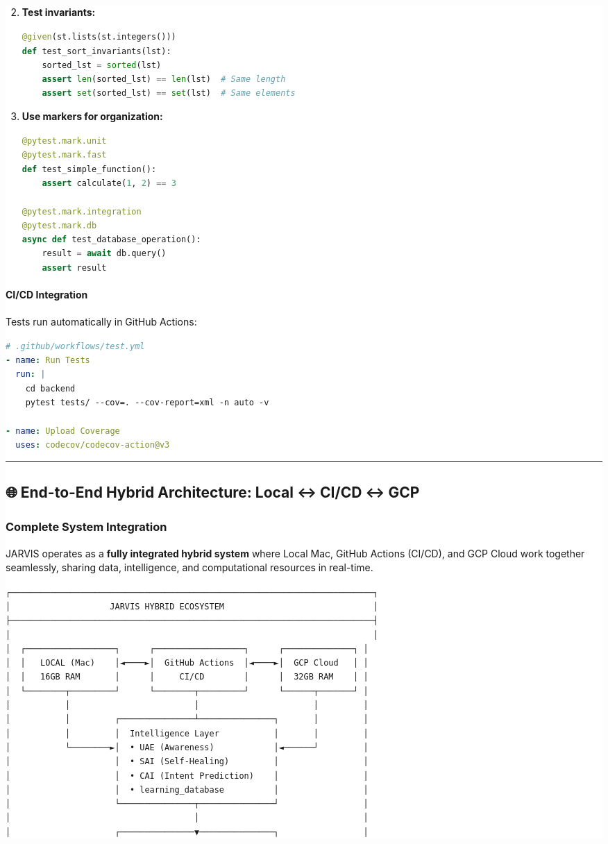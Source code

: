 2. **Test invariants:**
   ```python
   @given(st.lists(st.integers()))
   def test_sort_invariants(lst):
       sorted_lst = sorted(lst)
       assert len(sorted_lst) == len(lst)  # Same length
       assert set(sorted_lst) == set(lst)  # Same elements
   ```

3. **Use markers for organization:**
   ```python
   @pytest.mark.unit
   @pytest.mark.fast
   def test_simple_function():
       assert calculate(1, 2) == 3

   @pytest.mark.integration
   @pytest.mark.db
   async def test_database_operation():
       result = await db.query()
       assert result
   ```

#### **CI/CD Integration**

Tests run automatically in GitHub Actions:

```yaml
# .github/workflows/test.yml
- name: Run Tests
  run: |
    cd backend
    pytest tests/ --cov=. --cov-report=xml -n auto -v

- name: Upload Coverage
  uses: codecov/codecov-action@v3
```

---

## 🌐 End-to-End Hybrid Architecture: Local ↔ CI/CD ↔ GCP

### **Complete System Integration**

JARVIS operates as a **fully integrated hybrid system** where Local Mac, GitHub Actions (CI/CD), and GCP Cloud work together seamlessly, sharing data, intelligence, and computational resources in real-time.

```
┌─────────────────────────────────────────────────────────────────────────┐
│                    JARVIS HYBRID ECOSYSTEM                              │
├─────────────────────────────────────────────────────────────────────────┤
│                                                                         │
│  ┌──────────────────┐      ┌──────────────────┐      ┌──────────────┐ │
│  │   LOCAL (Mac)    │◄────►│  GitHub Actions  │◄────►│  GCP Cloud   │ │
│  │   16GB RAM       │      │     CI/CD        │      │  32GB RAM    │ │
│  └────────┬─────────┘      └────────┬─────────┘      └──────┬───────┘ │
│           │                         │                       │         │
│           │         ┌───────────────┴───────────────┐       │         │
│           │         │  Intelligence Layer           │       │         │
│           └────────►│  • UAE (Awareness)            │◄──────┘         │
│                     │  • SAI (Self-Healing)         │                 │
│                     │  • CAI (Intent Prediction)    │                 │
│                     │  • learning_database          │                 │
│                     └───────────────┬───────────────┘                 │
│                                     │                                 │
│                     ┌───────────────▼───────────────┐                 │
```